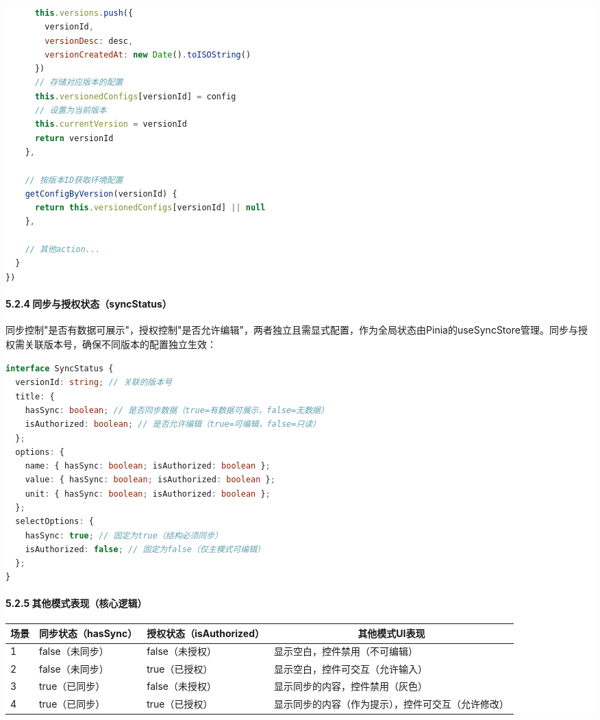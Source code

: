    ```javascript
         this.versions.push({
           versionId,
           versionDesc: desc,
           versionCreatedAt: new Date().toISOString()
         })
         // 存储对应版本的配置
         this.versionedConfigs[versionId] = config
         // 设置为当前版本
         this.currentVersion = versionId
         return versionId
       },
       
       // 按版本ID获取环境配置
       getConfigByVersion(versionId) {
         return this.versionedConfigs[versionId] || null
       },
       
       // 其他action...
     }
   })
   ```

#### 5.2.4 同步与授权状态（syncStatus）
同步控制"是否有数据可展示"，授权控制"是否允许编辑"，两者独立且需显式配置，作为全局状态由Pinia的useSyncStore管理。同步与授权需关联版本号，确保不同版本的配置独立生效：

```typescript
interface SyncStatus {
  versionId: string; // 关联的版本号
  title: { 
    hasSync: boolean; // 是否同步数据（true=有数据可展示，false=无数据）
    isAuthorized: boolean; // 是否允许编辑（true=可编辑，false=只读）
  };
  options: {
    name: { hasSync: boolean; isAuthorized: boolean };
    value: { hasSync: boolean; isAuthorized: boolean };
    unit: { hasSync: boolean; isAuthorized: boolean };
  };
  selectOptions: { 
    hasSync: true; // 固定为true（结构必须同步）
    isAuthorized: false; // 固定为false（仅主模式可编辑）
  };
}
```

#### 5.2.5 其他模式表现（核心逻辑）

| 场景 | 同步状态（hasSync） | 授权状态（isAuthorized） | 其他模式UI表现 |
|------|-------------------|-------------------------|--------------|
| 1 | false（未同步） | false（未授权） | 显示空白，控件禁用（不可编辑） |
| 2 | false（未同步） | true（已授权） | 显示空白，控件可交互（允许输入） |
| 3 | true（已同步） | false（未授权） | 显示同步的内容，控件禁用（灰色） |
| 4 | true（已同步） | true（已授权） | 显示同步的内容（作为提示），控件可交互（允许修改） |
